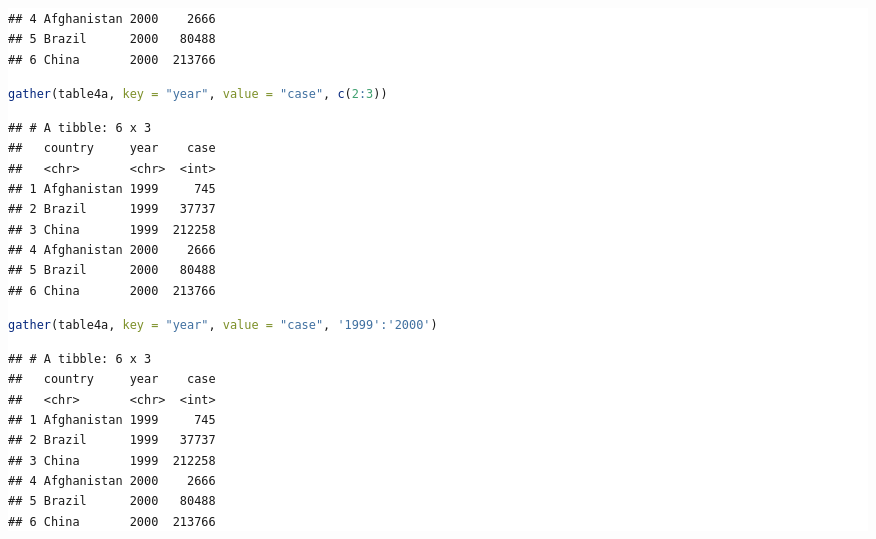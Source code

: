     ## 4 Afghanistan 2000    2666
    ## 5 Brazil      2000   80488
    ## 6 China       2000  213766

``` r
gather(table4a, key = "year", value = "case", c(2:3))
```

    ## # A tibble: 6 x 3
    ##   country     year    case
    ##   <chr>       <chr>  <int>
    ## 1 Afghanistan 1999     745
    ## 2 Brazil      1999   37737
    ## 3 China       1999  212258
    ## 4 Afghanistan 2000    2666
    ## 5 Brazil      2000   80488
    ## 6 China       2000  213766

``` r
gather(table4a, key = "year", value = "case", '1999':'2000')
```

    ## # A tibble: 6 x 3
    ##   country     year    case
    ##   <chr>       <chr>  <int>
    ## 1 Afghanistan 1999     745
    ## 2 Brazil      1999   37737
    ## 3 China       1999  212258
    ## 4 Afghanistan 2000    2666
    ## 5 Brazil      2000   80488
    ## 6 China       2000  213766
